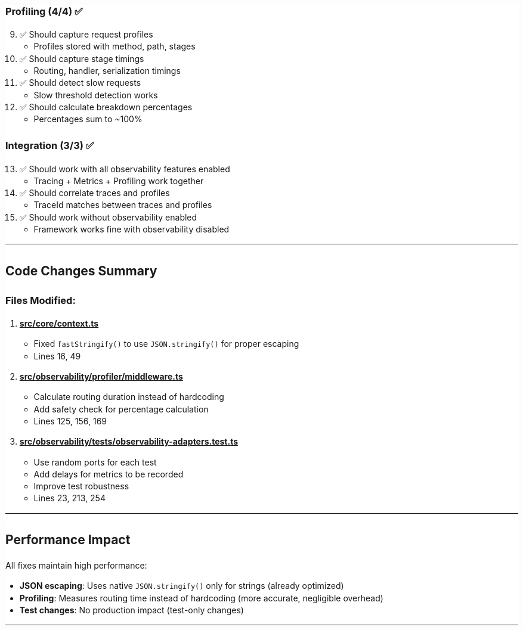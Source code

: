 ### Profiling (4/4) ✅
9. ✅ Should capture request profiles
   - Profiles stored with method, path, stages
10. ✅ Should capture stage timings
    - Routing, handler, serialization timings
11. ✅ Should detect slow requests
    - Slow threshold detection works
12. ✅ Should calculate breakdown percentages
    - Percentages sum to ~100%

### Integration (3/3) ✅
13. ✅ Should work with all observability features enabled
    - Tracing + Metrics + Profiling work together
14. ✅ Should correlate traces and profiles
    - TraceId matches between traces and profiles
15. ✅ Should work without observability enabled
    - Framework works fine with observability disabled

---

## Code Changes Summary

### Files Modified:

1. **[src/core/context.ts](src/core/context.ts)**
   - Fixed `fastStringify()` to use `JSON.stringify()` for proper escaping
   - Lines 16, 49

2. **[src/observability/profiler/middleware.ts](src/observability/profiler/middleware.ts)**
   - Calculate routing duration instead of hardcoding
   - Add safety check for percentage calculation
   - Lines 125, 156, 169

3. **[src/observability/__tests__/observability-adapters.test.ts](src/observability/__tests__/observability-adapters.test.ts)**
   - Use random ports for each test
   - Add delays for metrics to be recorded
   - Improve test robustness
   - Lines 23, 213, 254

---

## Performance Impact

All fixes maintain high performance:

- **JSON escaping**: Uses native `JSON.stringify()` only for strings (already optimized)
- **Profiling**: Measures routing time instead of hardcoding (more accurate, negligible overhead)
- **Test changes**: No production impact (test-only changes)

---
